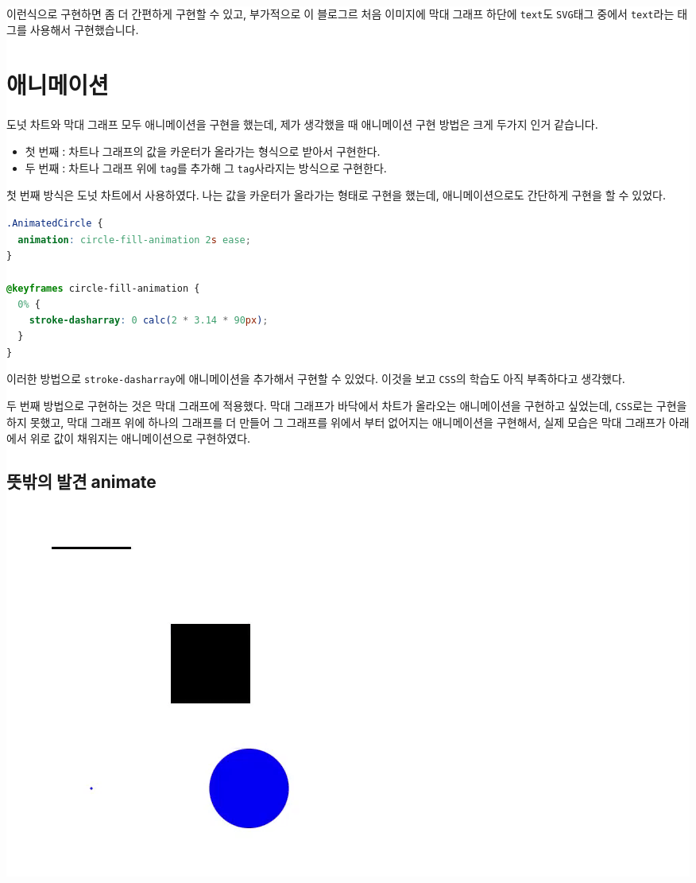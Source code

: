 이런식으로 구현하면 좀 더 간편하게 구현할 수 있고, 부가적으로 이 블로그르 처음 이미지에 막대 그래프 하단에 `text`도 `SVG`태그 중에서 `text`라는 태그를 사용해서 구현했습니다.

# 애니메이션

도넛 차트와 막대 그래프 모두 애니메이션을 구현을 했는데, 제가 생각했을 때 애니메이션 구현 방법은 크게 두가지 인거 같습니다.

- 첫 번째 : 차트나 그래프의 값을 카운터가 올라가는 형식으로 받아서 구현한다.
- 두 번째 : 차트나 그래프 위에 `tag`를 추가해 그 `tag`사라지는 방식으로 구현한다.

첫 번째 방식은 도넛 차트에서 사용하였다. 나는 값을 카운터가 올라가는 형태로 구현을 했는데, 애니메이션으로도 간단하게 구현을 할 수 있었다.

```css
.AnimatedCircle {
  animation: circle-fill-animation 2s ease;
}

@keyframes circle-fill-animation {
  0% {
    stroke-dasharray: 0 calc(2 * 3.14 * 90px);
  }
}
```

이러한 방법으로 `stroke-dasharray`에 애니메이션을 추가해서 구현할 수 있었다. 이것을 보고 `CSS`의 학습도 아직 부족하다고 생각했다.

두 번째 방법으로 구현하는 것은 막대 그래프에 적용했다.
막대 그래프가 바닥에서 차트가 올라오는 애니메이션을 구현하고 싶었는데, `CSS`로는 구현을 하지 못했고, 막대 그래프 위에 하나의 그래프를 더 만들어 그 그래프를 위에서 부터 없어지는 애니메이션을 구현해서, 실제 모습은 막대 그래프가 아래에서 위로 값이 채워지는 애니메이션으로 구현하였다.

## 뜻밖의 발견 animate

![svg](/assets/images/blog/svg-animate.gif)
